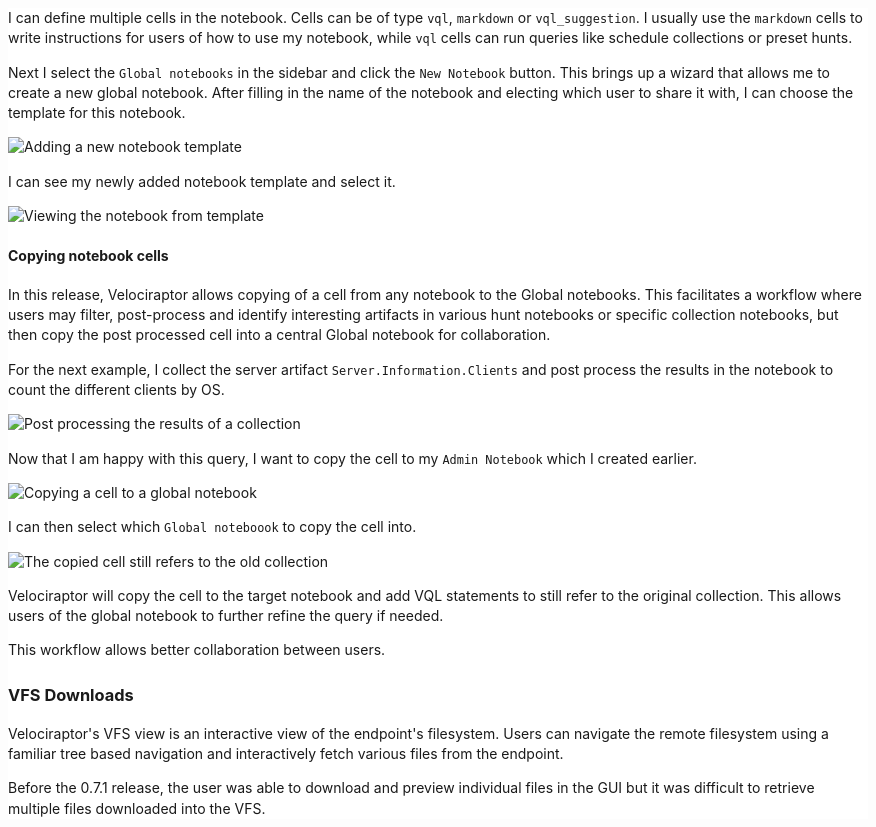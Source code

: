 I can define multiple cells in the notebook. Cells can be of type
`vql`, `markdown` or `vql_suggestion`. I usually use the `markdown`
cells to write instructions for users of how to use my notebook, while
`vql` cells can run queries like schedule collections or preset hunts.

Next I select the `Global notebooks` in the sidebar and click the `New
Notebook` button. This brings up a wizard that allows me to create a
new global notebook. After filling in the name of the notebook and
electing which user to share it with, I can choose the template for
this notebook.

![Adding a new notebook template](selecting_notebook_template.png)

I can see my newly added notebook template and select it.

![Viewing the notebook from template](view_notebook_from_template.png)

#### Copying notebook cells

In this release, Velociraptor allows copying of a cell from any
notebook to the Global notebooks. This facilitates a workflow where
users may filter, post-process and identify interesting artifacts in
various hunt notebooks or specific collection notebooks, but then copy
the post processed cell into a central Global notebook for
collaboration.

For the next example, I collect the server artifact
`Server.Information.Clients` and post process the results in the
notebook to count the different clients by OS.

![Post processing the results of a collection](post_processing_collections.png)

Now that I am happy with this query, I want to copy the cell to my
`Admin Notebook` which I created earlier.

![Copying a cell to a global notebook](copying_cell.png)

I can then select which `Global noteboook` to copy the cell into.

![The copied cell still refers to the old collection](view_copied_cell.png)

Velociraptor will copy the cell to the target notebook and add VQL
statements to still refer to the original collection. This allows
users of the global notebook to further refine the query if needed.

This workflow allows better collaboration between users.

### VFS Downloads

Velociraptor's VFS view is an interactive view of the endpoint's
filesystem. Users can navigate the remote filesystem using a familiar
tree based navigation and interactively fetch various files from the
endpoint.

Before the 0.7.1 release, the user was able to download and preview
individual files in the GUI but it was difficult to retrieve multiple
files downloaded into the VFS.
